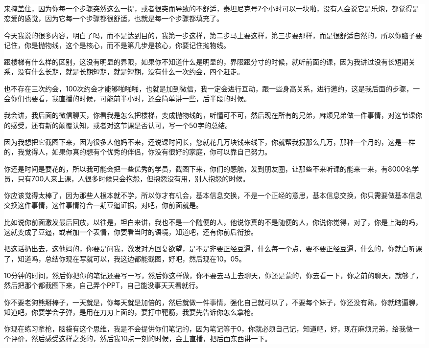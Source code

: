 来掩盖住，因为你每一个步骤突然这么一提，或者很突而导致的不舒适，泰坦尼克号7个小时可以一块啪，没有人会说它是乐炮，都觉得是恋爱的感觉，因为它每一个步骤都很舒适，也就是每一个步骤都填充了。

今天我说的很多内容，明白了吗，而不是达到目的，我第一步这样，第二步马上要这样，第三步要那样，而是很舒适自然的，所以你脑子要记住，你是抛物线，这个是核心，而不是第几步是核心，你要记住抛物线。

跟楼梯有什么样的区别，这没有明显的界限，如果你不知道什么是明显的，界限跟分寸的时候，就听前面的课，因为我讲过没有长短期关系，没有什么长期，就是长期短期，就是短期，没有什么一次约会，四个赶走。

也不存在三次约会，100次约会才能够啪啪啪，也就是加到微信，我一定会进行互动，跟一些身高关系，进行邀约，这是我后面的步骤，一会你们也要看，我直播的时候，可能前半小时，还会简单讲一些，后半段的时候。

我会讲，我后面的微信聊天，你看我是怎么把楼梯，变成抛物线的，听懂可不可，然后现在所有的兄弟，麻烦兄弟做一件事情，对这节课你的感受，还有新的颠覆认知，或者对这节课是否认可，写一个50字的总结。

因为我想把它截图下来，因为很多人他妈不来，还说课时间长，您就花几万块钱来线下，你就帮我报那么几万，那种一个月的，这是一样的，我觉得人，如果你真的想有个优秀的伴侣，你没有很好的家庭，你可以靠自己努力。

你还是时间是要花的，所以我可能会把一些优秀的学员，截图下来，你们的感触，发到朋友圈，让那些不来听课的能来一来，有8000名学员，只有700人来上课，人很多时候只会抱怨，但抱怨没有用，别人抱怨的时候。

你应该觉得太棒了，因为那些人根本就不学，所以你才有机会，基本信息交换，不是一个正经的意思，基本信息交换，你只需要做基本信息交换这件事情，这件事情符合一期豆逼证据，对吧，你前面就是。

比如说你前面激发最后回放，以往是，坦白来讲，我也不是一个随便的人，他说你真的不是随便的人，你说你觉得，对了，你是上海的吗，这就变成了豆逼，或者加一个表情，你要看当时的语境，知道吧，还有你前后衔接。

把这话扔出去，这他妈的，你要是问我，激发对方回复欲望，是不是非要正经豆逼，什么每一个点，要不要正经豆逼，什么的，你就白听课了，知道吗，总结你现在写就可以，我这边都能截图，好吧，然后现在10。05。

10分钟的时间，然后你把你的笔记还要写一写，然后你这样做，你不要去马上去聊天，你还是蒙的，你去看一下，你之前的聊天，就够了，然后把那个都截图下来，自己弄个PPT，自己能没事天天看就行。

你不要老狗熊掰棒子，一天就是，你每天就是加倍的，然后就做一件事情，强化自己就可以了，不要每个妹子，你还没有熟，你就瞎逼聊，知道吧，你要学会子弹，是用在刀刃上面的，要打中靶筋，我要先告诉你怎么拿枪。

你现在练习拿枪，脑袋有这个思维，我是不会提供你们笔记的，因为笔记等于0，你就必须自己记，知道吧，好，现在麻烦兄弟，给我做一个评价，然后感受这样之类的，然后我10点一刻的时候，会上直播，把后面东西讲一下。

